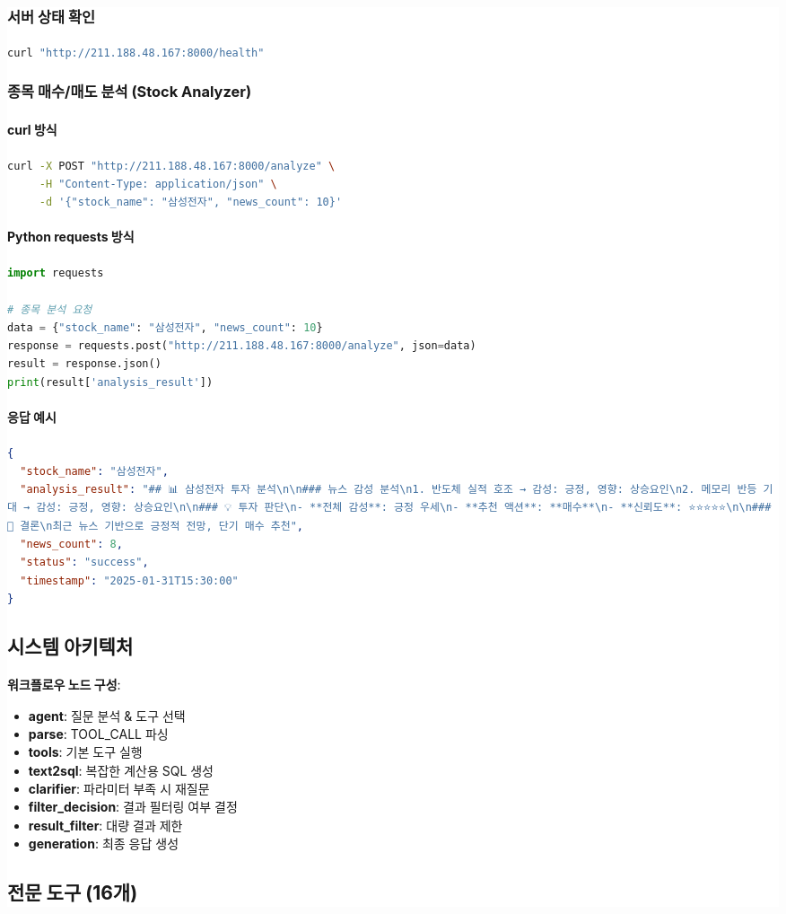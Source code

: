 ### 서버 상태 확인
```bash
curl "http://211.188.48.167:8000/health"
```

### 종목 매수/매도 분석 (Stock Analyzer)

#### curl 방식
```bash
curl -X POST "http://211.188.48.167:8000/analyze" \
     -H "Content-Type: application/json" \
     -d '{"stock_name": "삼성전자", "news_count": 10}'
```

#### Python requests 방식
```python
import requests

# 종목 분석 요청
data = {"stock_name": "삼성전자", "news_count": 10}
response = requests.post("http://211.188.48.167:8000/analyze", json=data)
result = response.json()
print(result['analysis_result'])
```

#### 응답 예시
```json
{
  "stock_name": "삼성전자",
  "analysis_result": "## 📊 삼성전자 투자 분석\n\n### 뉴스 감성 분석\n1. 반도체 실적 호조 → 감성: 긍정, 영향: 상승요인\n2. 메모리 반등 기대 → 감성: 긍정, 영향: 상승요인\n\n### 💡 투자 판단\n- **전체 감성**: 긍정 우세\n- **추천 액션**: **매수**\n- **신뢰도**: ⭐⭐⭐⭐⭐\n\n### 🎯 결론\n최근 뉴스 기반으로 긍정적 전망, 단기 매수 추천",
  "news_count": 8,
  "status": "success",
  "timestamp": "2025-01-31T15:30:00"
}
```

## 시스템 아키텍처

**워크플로우 노드 구성**:
- **agent**: 질문 분석 & 도구 선택
- **parse**: TOOL_CALL 파싱
- **tools**: 기본 도구 실행
- **text2sql**: 복잡한 계산용 SQL 생성
- **clarifier**: 파라미터 부족 시 재질문
- **filter_decision**: 결과 필터링 여부 결정
- **result_filter**: 대량 결과 제한
- **generation**: 최종 응답 생성

## 전문 도구 (16개)
